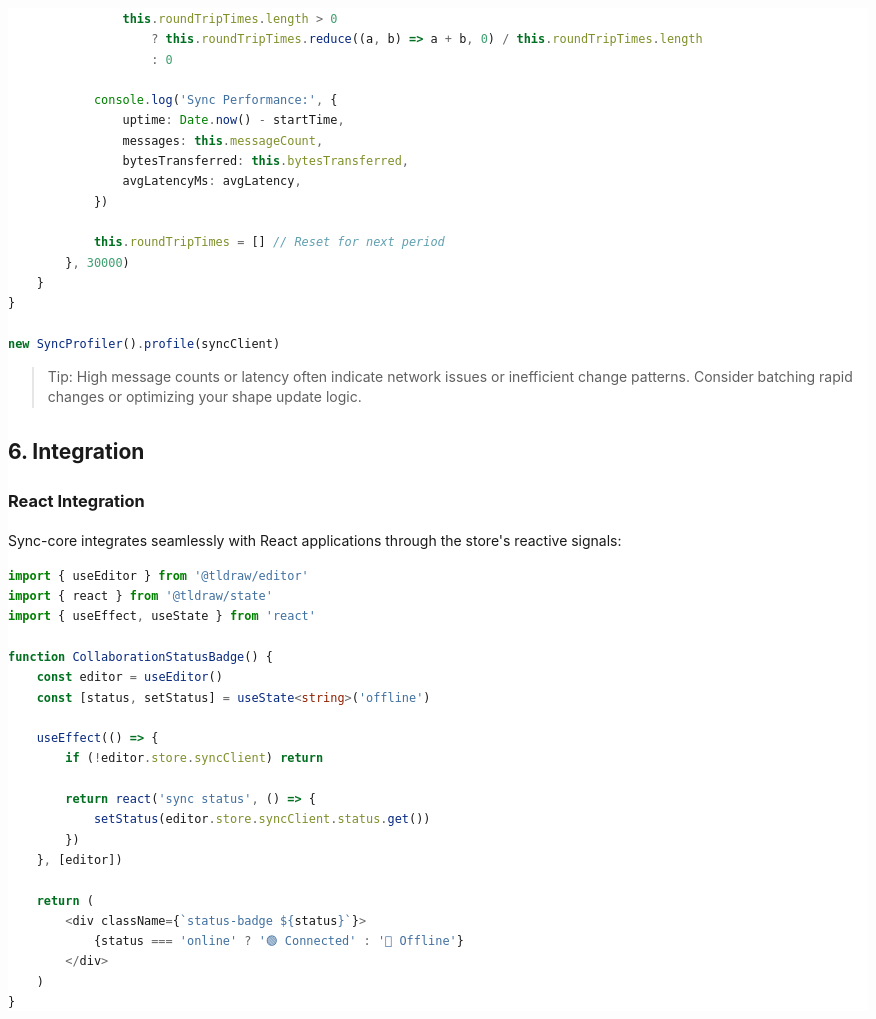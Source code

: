 ```ts
				this.roundTripTimes.length > 0
					? this.roundTripTimes.reduce((a, b) => a + b, 0) / this.roundTripTimes.length
					: 0

			console.log('Sync Performance:', {
				uptime: Date.now() - startTime,
				messages: this.messageCount,
				bytesTransferred: this.bytesTransferred,
				avgLatencyMs: avgLatency,
			})

			this.roundTripTimes = [] // Reset for next period
		}, 30000)
	}
}

new SyncProfiler().profile(syncClient)
```

> Tip: High message counts or latency often indicate network issues or inefficient change patterns. Consider batching rapid changes or optimizing your shape update logic.

## 6. Integration

### React Integration

Sync-core integrates seamlessly with React applications through the store's reactive signals:

```ts
import { useEditor } from '@tldraw/editor'
import { react } from '@tldraw/state'
import { useEffect, useState } from 'react'

function CollaborationStatusBadge() {
	const editor = useEditor()
	const [status, setStatus] = useState<string>('offline')

	useEffect(() => {
		if (!editor.store.syncClient) return

		return react('sync status', () => {
			setStatus(editor.store.syncClient.status.get())
		})
	}, [editor])

	return (
		<div className={`status-badge ${status}`}>
			{status === 'online' ? '🟢 Connected' : '🔴 Offline'}
		</div>
	)
}
```
